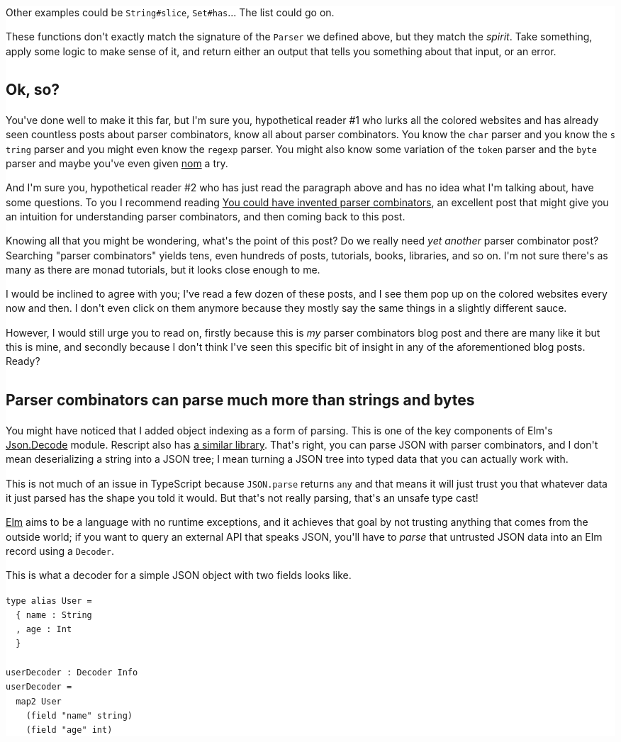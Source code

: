 Other examples could be `String#slice`, `Set#has`... The list could go on.

These functions don't exactly match the signature of the `Parser` we defined above, but they match the _spirit_. Take something, apply some logic to make sense of it, and return either an output that tells you something about that input, or an error.

## Ok, so?

You've done well to make it this far, but I'm sure you, hypothetical reader #1 who lurks all the colored websites and has already seen countless posts about parser combinators, know all about parser combinators. You know the `char` parser and you know the `string` parser and you might even know the `regexp` parser. You might also know some variation of the `token` parser and the `byte` parser and maybe you've even given [nom](https://docs.rs/nom/5.0.0/nom/) a try.

And I'm sure you, hypothetical reader #2 who has just read the paragraph above and has no idea what I'm talking about, have some questions. To you I recommend reading [You could have invented parser combinators](https://www.theorangeduck.com/page/you-could-have-invented-parser-combinators), an excellent post that might give you an intuition for understanding parser combinators, and then coming back to this post.

Knowing all that you might be wondering, what's the point of this post? Do we really need _yet another_ parser combinator post? Searching "parser combinators" yields tens, even hundreds of posts, tutorials, books, libraries, and so on. I'm not sure there's as many as there are monad tutorials, but it looks close enough to me.

I would be inclined to agree with you; I've read a few dozen of these posts, and I see them pop up on the colored websites every now and then. I don't even click on them anymore because they mostly say the same things in a slightly different sauce.

However, I would still urge you to read on, firstly because this is _my_ parser combinators blog post and there are many like it but this is mine, and secondly because I don't think I've seen this specific bit of insight in any of the aforementioned blog posts. Ready?

## Parser combinators can parse much more than strings and bytes

You might have noticed that I added object indexing as a form of parsing. This is one of the key components of Elm's [Json.Decode](https://package.elm-lang.org/packages/elm/json/latest/Json-Decode) module. Rescript also has [a similar library](https://github.com/nkrkv/jzon). That's right, you can parse JSON with parser combinators, and I don't mean deserializing a string into a JSON tree; I mean turning a JSON tree into typed data that you can actually work with.

This is not much of an issue in TypeScript because `JSON.parse` returns `any` and that means it will just trust you that whatever data it just parsed has the shape you told it would. But that's not really parsing, that's an unsafe type cast!

[Elm](https://elm-lang.org/) aims to be a language with no runtime exceptions, and it achieves that goal by not trusting anything that comes from the outside world; if you want to query an external API that speaks JSON, you'll have to _parse_ that untrusted JSON data into an Elm record using a `Decoder`.

This is what a decoder for a simple JSON object with two fields looks like.

```
type alias User =
  { name : String
  , age : Int
  }

userDecoder : Decoder Info
userDecoder =
  map2 User
    (field "name" string)
    (field "age" int)
```
